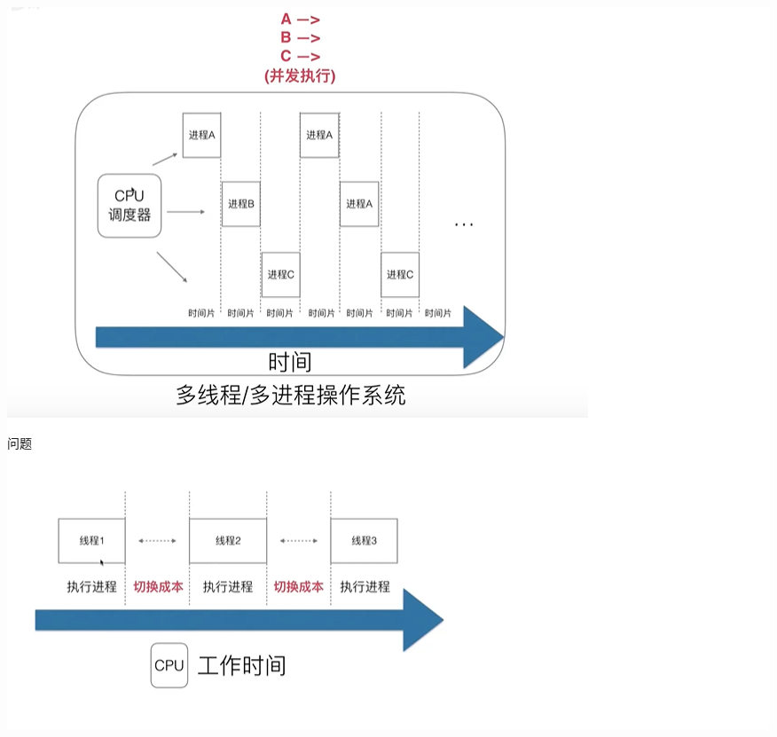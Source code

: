 ![image-20210323085311386](GOLang编程基础.assets/image-20210323085311386.png)

问题

![image-20210323085419728](GOLang编程基础.assets/image-20210323085419728.png)
